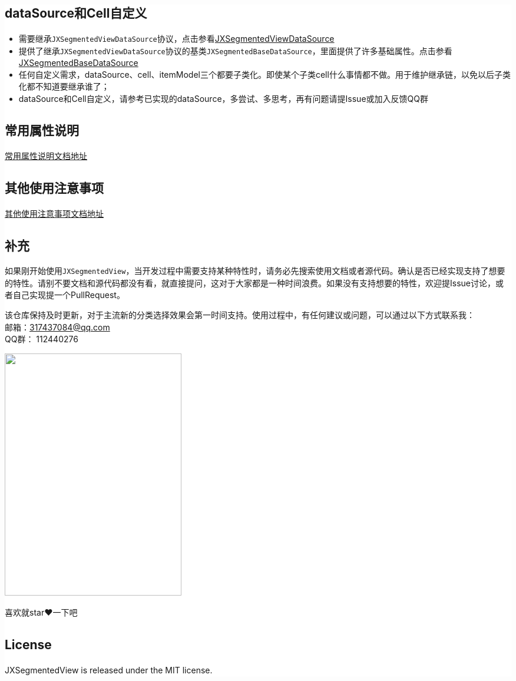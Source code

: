 
## dataSource和Cell自定义

- 需要继承`JXSegmentedViewDataSource`协议，点击参看[JXSegmentedViewDataSource](https://github.com/pujiaxin33/JXSegmentedView/blob/master/Sources/Core/JXSegmentedView.swift)
- 提供了继承`JXSegmentedViewDataSource`协议的基类`JXSegmentedBaseDataSource`，里面提供了许多基础属性。点击参看[JXSegmentedBaseDataSource](https://github.com/pujiaxin33/JXSegmentedView/blob/master/Sources/Core/JXSegmentedBaseDataSource.swift)
- 任何自定义需求，dataSource、cell、itemModel三个都要子类化。即使某个子类cell什么事情都不做。用于维护继承链，以免以后子类化都不知道要继承谁了；
- dataSource和Cell自定义，请参考已实现的dataSource，多尝试、多思考，再有问题请提Issue或加入反馈QQ群

## 常用属性说明

[常用属性说明文档地址](https://github.com/pujiaxin33/JXSegmentedView/blob/master/Document/%E5%B8%B8%E7%94%A8%E5%B1%9E%E6%80%A7%E8%AF%B4%E6%98%8E.md)

## 其他使用注意事项

[其他使用注意事项文档地址](https://github.com/pujiaxin33/JXSegmentedView/blob/master/Document/%E6%B3%A8%E6%84%8F%E4%BA%8B%E9%A1%B9.md)

## 补充

如果刚开始使用`JXSegmentedView`，当开发过程中需要支持某种特性时，请务必先搜索使用文档或者源代码。确认是否已经实现支持了想要的特性。请别不要文档和源代码都没有看，就直接提问，这对于大家都是一种时间浪费。如果没有支持想要的特性，欢迎提Issue讨论，或者自己实现提一个PullRequest。

该仓库保持及时更新，对于主流新的分类选择效果会第一时间支持。使用过程中，有任何建议或问题，可以通过以下方式联系我：</br>
邮箱：317437084@qq.com </br>
QQ群： 112440276

<img src="https://note.youdao.com/yws/public/resource/c6fa96a65e424afcf7f6304ddf5c283a/xmlnote/8dc821d271c35845acff3f853f434bce/3913" width="300" height="411">

喜欢就star❤️一下吧

## License

JXSegmentedView is released under the MIT license.
